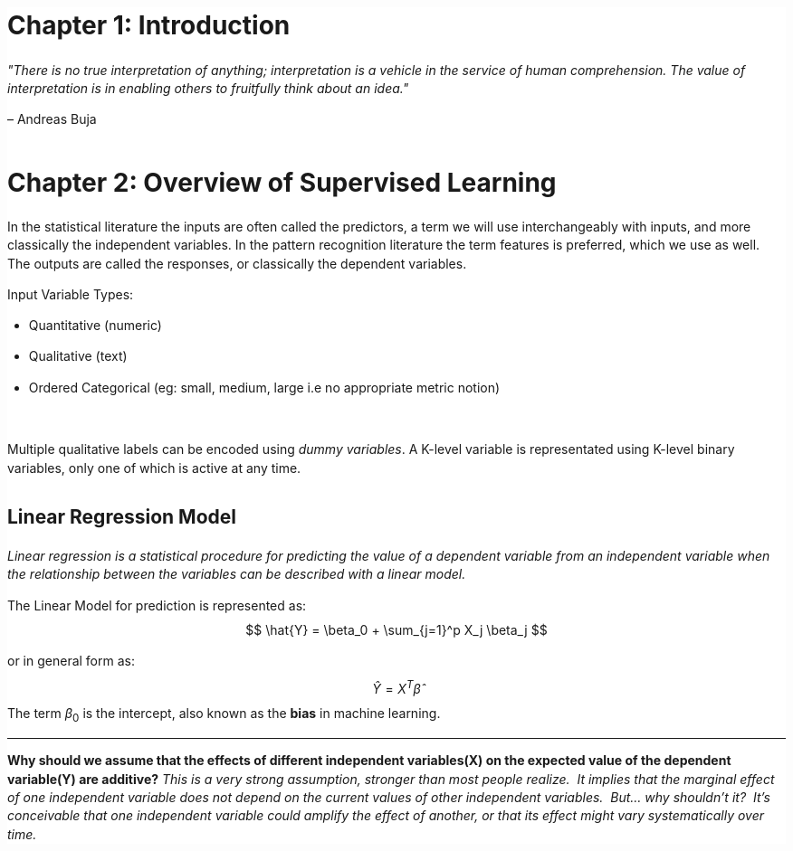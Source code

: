 # Chapter 1: Introduction

*"There is no true interpretation of anything; interpretation is a vehicle in the service of human comprehension. The value of interpretation is in enabling others to fruitfully think about an idea."* 

– Andreas Buja

# Chapter 2: Overview of Supervised Learning

In the statistical literature the inputs are often called the predictors, a
term we will use interchangeably with inputs, and more classically the
independent variables. In the pattern recognition literature the term features
is preferred, which we use as well. The outputs are called the responses, or
classically the dependent variables.



Input Variable Types:
- Quantitative (numeric)

- Qualitative (text)

- Ordered Categorical (eg: small, medium, large i.e no appropriate metric
  notion)

  ​

Multiple qualitative labels can be encoded using *dummy variables*. A K-level
variable is representated using K-level binary variables, only one of which is
active at any time.



## Linear Regression Model

*Linear regression is a statistical procedure for predicting the value of a dependent variable from an independent variable when the relationship between the variables can be described with a linear model.*

The Linear Model for prediction is represented as:
$$
\hat{Y} = \beta_0 + \sum_{j=1}^p X_j \beta_j
$$

or in general form as:
$$
\hat{Y} = X^T \hat{\beta}
$$
The term $\beta_0$ is the intercept, also known as the **bias** in machine learning. 		



------

**Why should we assume that the effects of different independent variables(X) on the expected value of the dependent variable(Y) are additive?** *This is a very strong assumption, stronger than most people realize.  It implies that the marginal effect of one independent variable  does not depend on the current values of other independent variables.  But… why shouldn’t it?  It’s conceivable that one independent variable could amplify the effect of another, or that its effect might vary systematically over time.*
